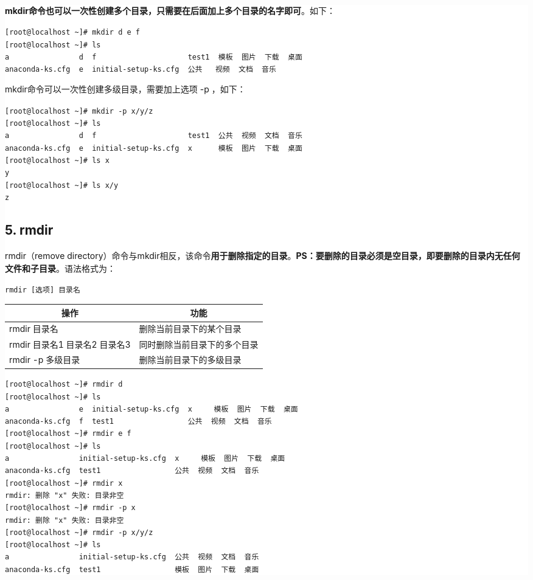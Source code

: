 **mkdir命令也可以一次性创建多个目录，只需要在后面加上多个目录的名字即可**。如下：

```shell
[root@localhost ~]# mkdir d e f
[root@localhost ~]# ls
a                d  f                     test1  模板  图片  下载  桌面
anaconda-ks.cfg  e  initial-setup-ks.cfg  公共   视频  文档  音乐
```

mkdir命令可以一次性创建多级目录，需要加上选项 -p  ，如下：

```shell
[root@localhost ~]# mkdir -p x/y/z
[root@localhost ~]# ls
a                d  f                     test1  公共  视频  文档  音乐
anaconda-ks.cfg  e  initial-setup-ks.cfg  x      模板  图片  下载  桌面
[root@localhost ~]# ls x
y
[root@localhost ~]# ls x/y
z
```

## 5. rmdir

rmdir（remove directory）命令与mkdir相反，该命令**用于删除指定的目录**。**PS：要删除的目录必须是空目录，即要删除的目录内无任何文件和子目录**。语法格式为：

```shell
rmdir [选项] 目录名
```

| 操作                          | 功能                         |
| ----------------------------- | ---------------------------- |
| rmdir 目录名                  | 删除当前目录下的某个目录     |
| rmdir 目录名1 目录名2 目录名3 | 同时删除当前目录下的多个目录 |
| rmdir -p 多级目录             | 删除当前目录下的多级目录     |

```shell
[root@localhost ~]# rmdir d
[root@localhost ~]# ls
a                e  initial-setup-ks.cfg  x     模板  图片  下载  桌面
anaconda-ks.cfg  f  test1                 公共  视频  文档  音乐
[root@localhost ~]# rmdir e f
[root@localhost ~]# ls
a                initial-setup-ks.cfg  x     模板  图片  下载  桌面
anaconda-ks.cfg  test1                 公共  视频  文档  音乐
[root@localhost ~]# rmdir x
rmdir: 删除 "x" 失败: 目录非空
[root@localhost ~]# rmdir -p x
rmdir: 删除 "x" 失败: 目录非空
[root@localhost ~]# rmdir -p x/y/z
[root@localhost ~]# ls
a                initial-setup-ks.cfg  公共  视频  文档  音乐
anaconda-ks.cfg  test1                 模板  图片  下载  桌面
```
